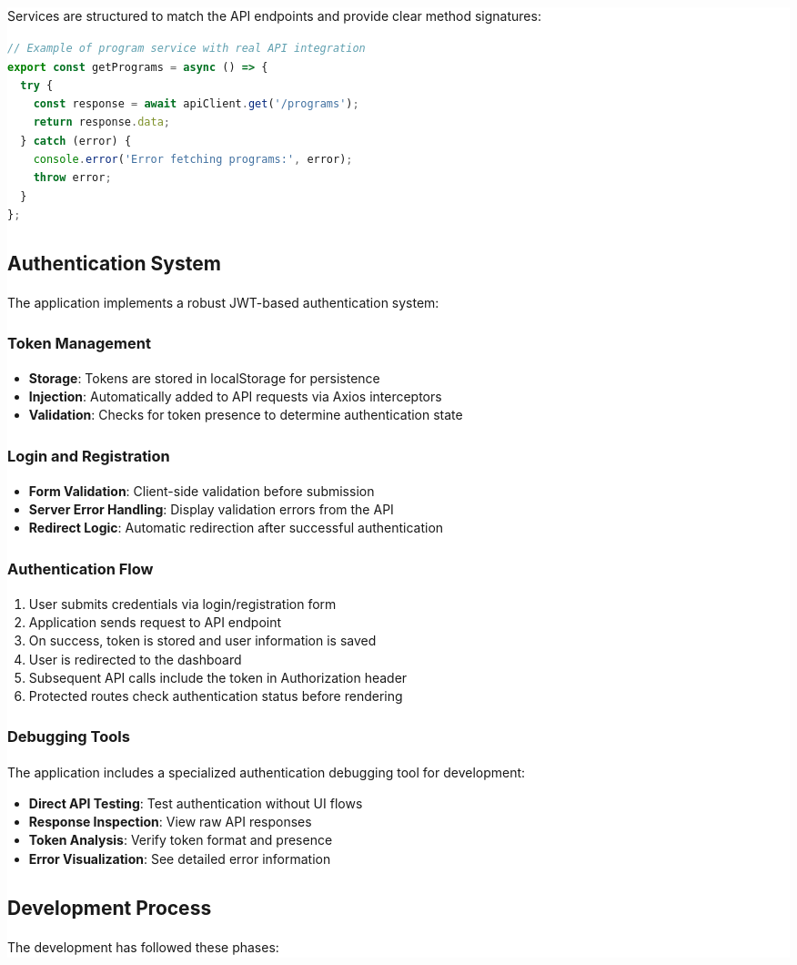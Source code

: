 Services are structured to match the API endpoints and provide clear method signatures:

```javascript
// Example of program service with real API integration
export const getPrograms = async () => {
  try {
    const response = await apiClient.get('/programs');
    return response.data;
  } catch (error) {
    console.error('Error fetching programs:', error);
    throw error;
  }
};
```

## Authentication System

The application implements a robust JWT-based authentication system:

### Token Management

- **Storage**: Tokens are stored in localStorage for persistence
- **Injection**: Automatically added to API requests via Axios interceptors
- **Validation**: Checks for token presence to determine authentication state

### Login and Registration

- **Form Validation**: Client-side validation before submission
- **Server Error Handling**: Display validation errors from the API
- **Redirect Logic**: Automatic redirection after successful authentication

### Authentication Flow

1. User submits credentials via login/registration form
2. Application sends request to API endpoint
3. On success, token is stored and user information is saved
4. User is redirected to the dashboard
5. Subsequent API calls include the token in Authorization header
6. Protected routes check authentication status before rendering

### Debugging Tools

The application includes a specialized authentication debugging tool for development:

- **Direct API Testing**: Test authentication without UI flows
- **Response Inspection**: View raw API responses
- **Token Analysis**: Verify token format and presence
- **Error Visualization**: See detailed error information

## Development Process

The development has followed these phases:
